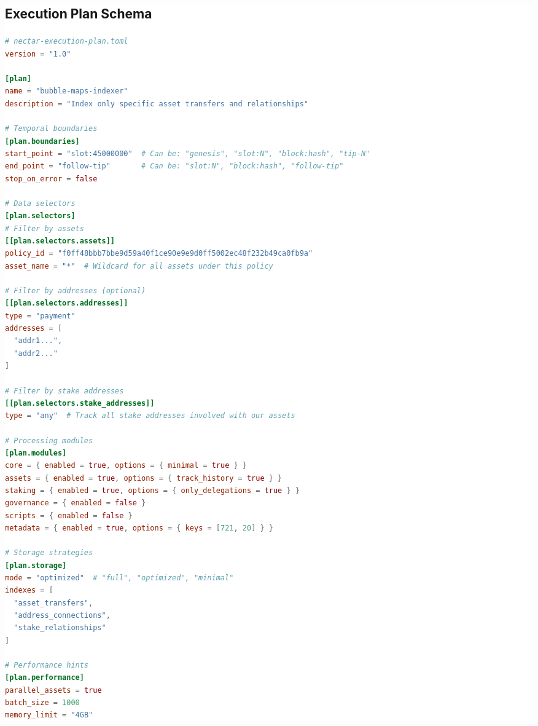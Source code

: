 ## Execution Plan Schema

```toml
# nectar-execution-plan.toml
version = "1.0"

[plan]
name = "bubble-maps-indexer"
description = "Index only specific asset transfers and relationships"

# Temporal boundaries
[plan.boundaries]
start_point = "slot:45000000"  # Can be: "genesis", "slot:N", "block:hash", "tip-N"
end_point = "follow-tip"       # Can be: "slot:N", "block:hash", "follow-tip"
stop_on_error = false

# Data selectors
[plan.selectors]
# Filter by assets
[[plan.selectors.assets]]
policy_id = "f0ff48bbb7bbe9d59a40f1ce90e9e9d0ff5002ec48f232b49ca0fb9a"
asset_name = "*"  # Wildcard for all assets under this policy

# Filter by addresses (optional)
[[plan.selectors.addresses]]
type = "payment"
addresses = [
  "addr1...",
  "addr2..."
]

# Filter by stake addresses
[[plan.selectors.stake_addresses]]
type = "any"  # Track all stake addresses involved with our assets

# Processing modules
[plan.modules]
core = { enabled = true, options = { minimal = true } }
assets = { enabled = true, options = { track_history = true } }
staking = { enabled = true, options = { only_delegations = true } }
governance = { enabled = false }
scripts = { enabled = false }
metadata = { enabled = true, options = { keys = [721, 20] } }

# Storage strategies
[plan.storage]
mode = "optimized"  # "full", "optimized", "minimal"
indexes = [
  "asset_transfers",
  "address_connections",
  "stake_relationships"
]

# Performance hints
[plan.performance]
parallel_assets = true
batch_size = 1000
memory_limit = "4GB"
```
